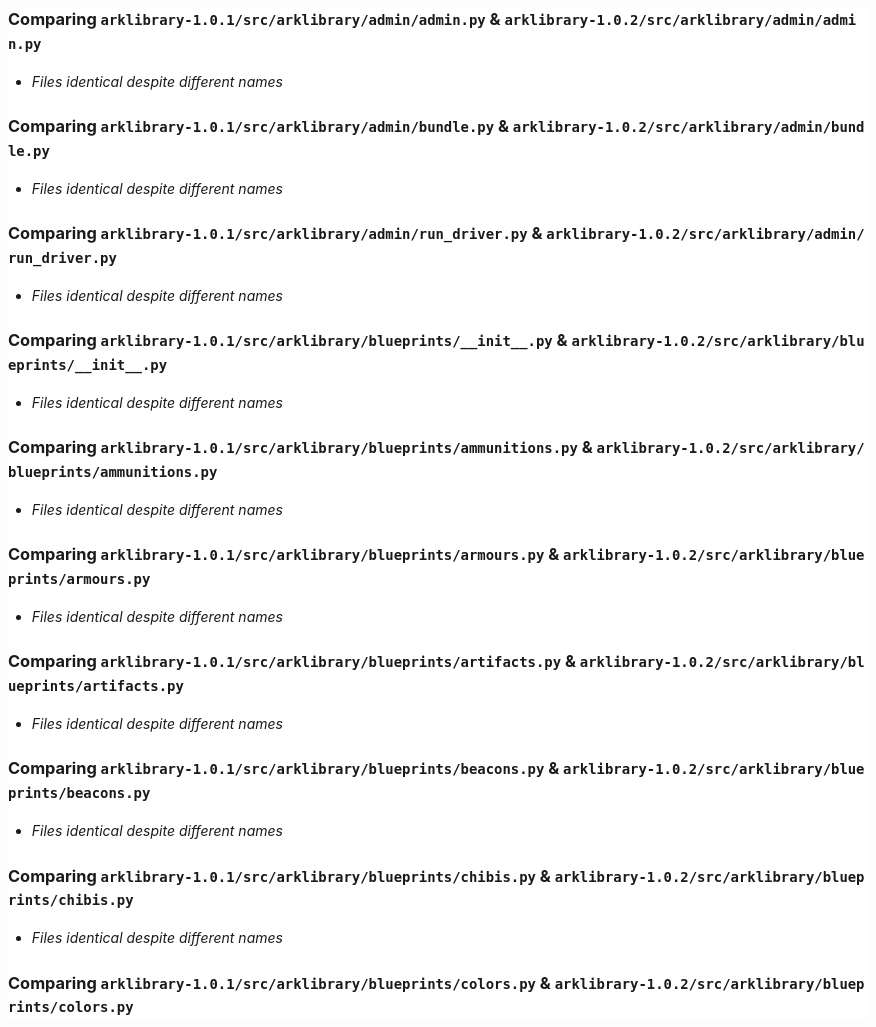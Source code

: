### Comparing `arklibrary-1.0.1/src/arklibrary/admin/admin.py` & `arklibrary-1.0.2/src/arklibrary/admin/admin.py`

 * *Files identical despite different names*

### Comparing `arklibrary-1.0.1/src/arklibrary/admin/bundle.py` & `arklibrary-1.0.2/src/arklibrary/admin/bundle.py`

 * *Files identical despite different names*

### Comparing `arklibrary-1.0.1/src/arklibrary/admin/run_driver.py` & `arklibrary-1.0.2/src/arklibrary/admin/run_driver.py`

 * *Files identical despite different names*

### Comparing `arklibrary-1.0.1/src/arklibrary/blueprints/__init__.py` & `arklibrary-1.0.2/src/arklibrary/blueprints/__init__.py`

 * *Files identical despite different names*

### Comparing `arklibrary-1.0.1/src/arklibrary/blueprints/ammunitions.py` & `arklibrary-1.0.2/src/arklibrary/blueprints/ammunitions.py`

 * *Files identical despite different names*

### Comparing `arklibrary-1.0.1/src/arklibrary/blueprints/armours.py` & `arklibrary-1.0.2/src/arklibrary/blueprints/armours.py`

 * *Files identical despite different names*

### Comparing `arklibrary-1.0.1/src/arklibrary/blueprints/artifacts.py` & `arklibrary-1.0.2/src/arklibrary/blueprints/artifacts.py`

 * *Files identical despite different names*

### Comparing `arklibrary-1.0.1/src/arklibrary/blueprints/beacons.py` & `arklibrary-1.0.2/src/arklibrary/blueprints/beacons.py`

 * *Files identical despite different names*

### Comparing `arklibrary-1.0.1/src/arklibrary/blueprints/chibis.py` & `arklibrary-1.0.2/src/arklibrary/blueprints/chibis.py`

 * *Files identical despite different names*

### Comparing `arklibrary-1.0.1/src/arklibrary/blueprints/colors.py` & `arklibrary-1.0.2/src/arklibrary/blueprints/colors.py`
